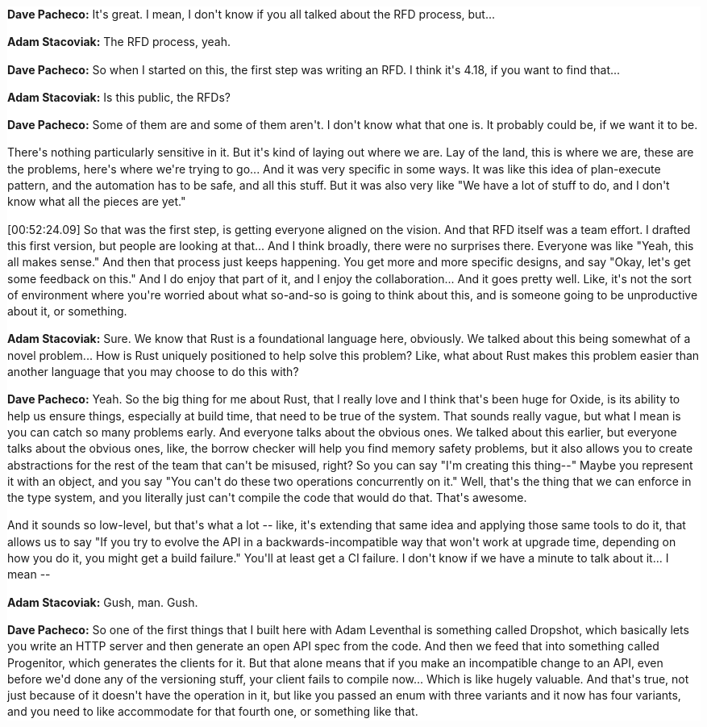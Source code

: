**Dave Pacheco:** It's great. I mean, I don't know if you all talked about the RFD process, but...

**Adam Stacoviak:** The RFD process, yeah.

**Dave Pacheco:** So when I started on this, the first step was writing an RFD. I think it's 4.18, if you want to find that...

**Adam Stacoviak:** Is this public, the RFDs?

**Dave Pacheco:** Some of them are and some of them aren't. I don't know what that one is. It probably could be, if we want it to be.

There's nothing particularly sensitive in it. But it's kind of laying out where we are. Lay of the land, this is where we are, these are the problems, here's where we're trying to go... And it was very specific in some ways. It was like this idea of plan-execute pattern, and the automation has to be safe, and all this stuff. But it was also very like "We have a lot of stuff to do, and I don't know what all the pieces are yet."

\[00:52:24.09\] So that was the first step, is getting everyone aligned on the vision. And that RFD itself was a team effort. I drafted this first version, but people are looking at that... And I think broadly, there were no surprises there. Everyone was like "Yeah, this all makes sense." And then that process just keeps happening. You get more and more specific designs, and say "Okay, let's get some feedback on this." And I do enjoy that part of it, and I enjoy the collaboration... And it goes pretty well. Like, it's not the sort of environment where you're worried about what so-and-so is going to think about this, and is someone going to be unproductive about it, or something.

**Adam Stacoviak:** Sure. We know that Rust is a foundational language here, obviously. We talked about this being somewhat of a novel problem... How is Rust uniquely positioned to help solve this problem? Like, what about Rust makes this problem easier than another language that you may choose to do this with?

**Dave Pacheco:** Yeah. So the big thing for me about Rust, that I really love and I think that's been huge for Oxide, is its ability to help us ensure things, especially at build time, that need to be true of the system. That sounds really vague, but what I mean is you can catch so many problems early. And everyone talks about the obvious ones. We talked about this earlier, but everyone talks about the obvious ones, like, the borrow checker will help you find memory safety problems, but it also allows you to create abstractions for the rest of the team that can't be misused, right? So you can say "I'm creating this thing--" Maybe you represent it with an object, and you say "You can't do these two operations concurrently on it." Well, that's the thing that we can enforce in the type system, and you literally just can't compile the code that would do that. That's awesome.

And it sounds so low-level, but that's what a lot -- like, it's extending that same idea and applying those same tools to do it, that allows us to say "If you try to evolve the API in a backwards-incompatible way that won't work at upgrade time, depending on how you do it, you might get a build failure." You'll at least get a CI failure. I don't know if we have a minute to talk about it... I mean --

**Adam Stacoviak:** Gush, man. Gush.

**Dave Pacheco:** So one of the first things that I built here with Adam Leventhal is something called Dropshot, which basically lets you write an HTTP server and then generate an open API spec from the code. And then we feed that into something called Progenitor, which generates the clients for it. But that alone means that if you make an incompatible change to an API, even before we'd done any of the versioning stuff, your client fails to compile now... Which is like hugely valuable. And that's true, not just because of it doesn't have the operation in it, but like you passed an enum with three variants and it now has four variants, and you need to like accommodate for that fourth one, or something like that.
